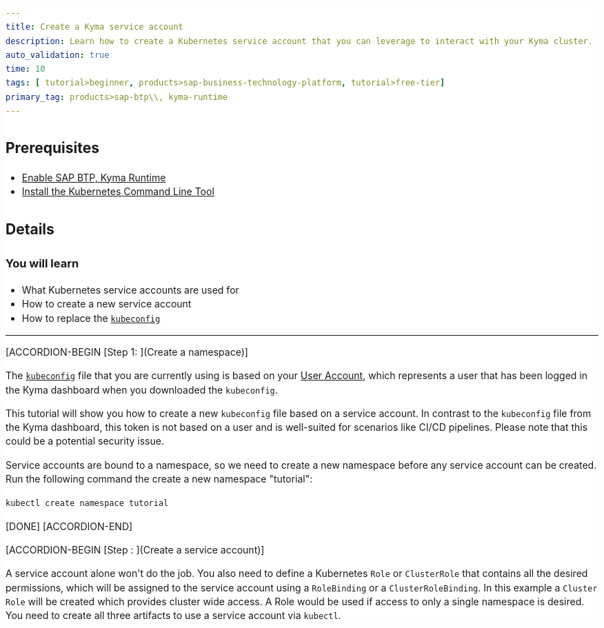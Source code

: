```yaml
---
title: Create a Kyma service account
description: Learn how to create a Kubernetes service account that you can leverage to interact with your Kyma cluster.
auto_validation: true
time: 10
tags: [ tutorial>beginner, products>sap-business-technology-platform, tutorial>free-tier]
primary_tag: products>sap-btp\\, kyma-runtime
---
```


## Prerequisites
 - [Enable SAP BTP, Kyma Runtime](cp-kyma-getting-started)
 - [Install the Kubernetes Command Line Tool](cp-kyma-download-cli)

## Details
### You will learn
  - What Kubernetes service accounts are used for
  - How to create a new service account
  - How to replace the [`kubeconfig`](https://rancher.com/learning-paths/how-to-manage-kubernetes-with-kubectl/)

---

[ACCORDION-BEGIN [Step 1: ](Create a namespace)]

The [`kubeconfig`](https://rancher.com/learning-paths/how-to-manage-kubernetes-with-kubectl/) file that you are currently using is based on your [User Account](https://kubernetes.io/docs/reference/access-authn-authz/service-accounts-admin/#user-accounts-versus-service-accounts), which represents a user that has been logged in the Kyma dashboard when you downloaded the `kubeconfig`.

This tutorial will show you how to create a new `kubeconfig` file based on a service account. In contrast to the `kubeconfig` file from the Kyma dashboard, this token is not based on a user and is well-suited for scenarios like CI/CD pipelines. Please note that this could be a potential security issue.

Service accounts are bound to a namespace, so we need to create a new namespace before any service account can be created. Run the following command the create a new namespace "tutorial":

```Bash
kubectl create namespace tutorial
```



[DONE]
[ACCORDION-END]


[ACCORDION-BEGIN [Step : ](Create a service account)]

A service account alone won't do the job. You also need to define a Kubernetes `Role` or `ClusterRole` that contains all the desired permissions, which will be assigned to the service account using a `RoleBinding` or a `ClusterRoleBinding`. In this example a `ClusterRole` will be created which provides cluster wide access. A Role would be used if access to only a single namespace is desired. You need to create all three artifacts to use a service account via `kubectl`.
